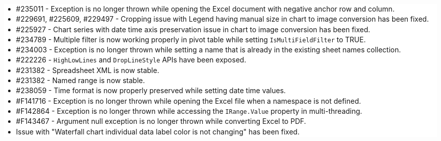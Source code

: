 * \#235011 - Exception is no longer thrown while opening the Excel document with negative anchor row and column.
* \#229691, \#225609, \#229497 - Cropping issue with Legend having manual size in chart to image conversion has been fixed.
* \#225927 - Chart series with date time axis preservation issue in chart to image conversion has been fixed.
* \#234789 - Multiple filter is now working properly in pivot table while setting `IsMultiFieldFilter` to TRUE.
* \#234003 - Exception is no longer thrown while setting a name that is already in the existing sheet names collection.
* \#222226 - `HighLowLines` and `DropLineStyle` APIs have been exposed.
* \#231382 - Spreadsheet XML is now stable.
* \#231382 - Named range is now stable.
* \#238059 - Time format is now properly preserved while setting date time values.
* \#F141716 - Exception is no longer thrown while opening the Excel file when a namespace is not defined.
* \#F142864 - Exception is no longer thrown while accessing the `IRange.Value` property in multi-threading.
* \#F143467 - Argument null exception is no longer thrown while converting Excel to PDF.
* Issue with "Waterfall chart individual data label color is not changing" has been fixed.

